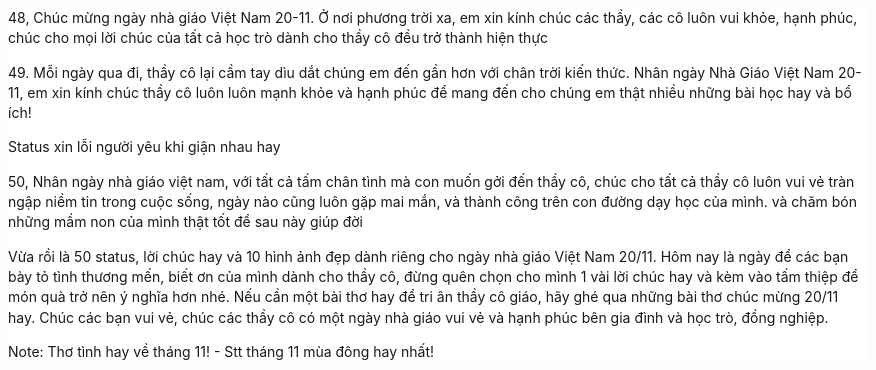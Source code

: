 48, Chúc mừng ngày nhà giáo Việt Nam 20-11. Ở nơi phương trời xa, em xin
kính chúc các thầy, các cô luôn vui khỏe, hạnh phúc, chúc cho mọi lời chúc
của tất cả học trò dành cho thầy cô đều trở thành hiện thực

49. Mỗi ngày qua đi, thầy cô lại cầm tay dìu dắt chúng em đến gần hơn với
chân trời kiến thức. Nhân ngày Nhà Giáo Việt Nam 20-11, em xin kính chúc
thầy cô luôn luôn mạnh khỏe và hạnh phúc để mang đến cho chúng em thật nhiều
những bài học hay và bổ ích!

Status xin lỗi người yêu khi giận nhau hay

50, Nhân ngày nhà giáo việt nam, với tất cả tấm chân tình mà con muốn gởi
đến thầy cô, chúc cho tất cả thầy cô luôn vui vẻ tràn ngập niềm tin trong
cuộc sống, ngày nào cũng luôn gặp mai mắn, và thành công trên con đường
dạy học của mình. và chăm bón những mầm non của mình thật tốt để sau này
giúp đời

Vừa rồi là 50 status, lời chúc hay và 10 hình ảnh đẹp dành riêng cho ngày
nhà giáo Việt Nam 20/11. Hôm nay là ngày để các bạn bày tỏ tình thương mến,
biết ơn của mình dành cho thầy cô, đừng quên chọn cho mình 1 vài lời chúc
hay và kèm vào tấm thiệp để món quà trở nên ý nghĩa hơn nhé. Nếu cần một
bài thơ hay để tri ân thầy cô giáo, hãy ghé qua những bài thơ chúc mừng
20/11 hay. Chúc các bạn vui vẻ, chúc các thầy cô có một ngày nhà giáo vui
vẻ và hạnh phúc bên gia đình và học trò, đồng nghiệp.

Note: Thơ tình hay về tháng 11! - Stt tháng 11 mùa đông hay nhất!